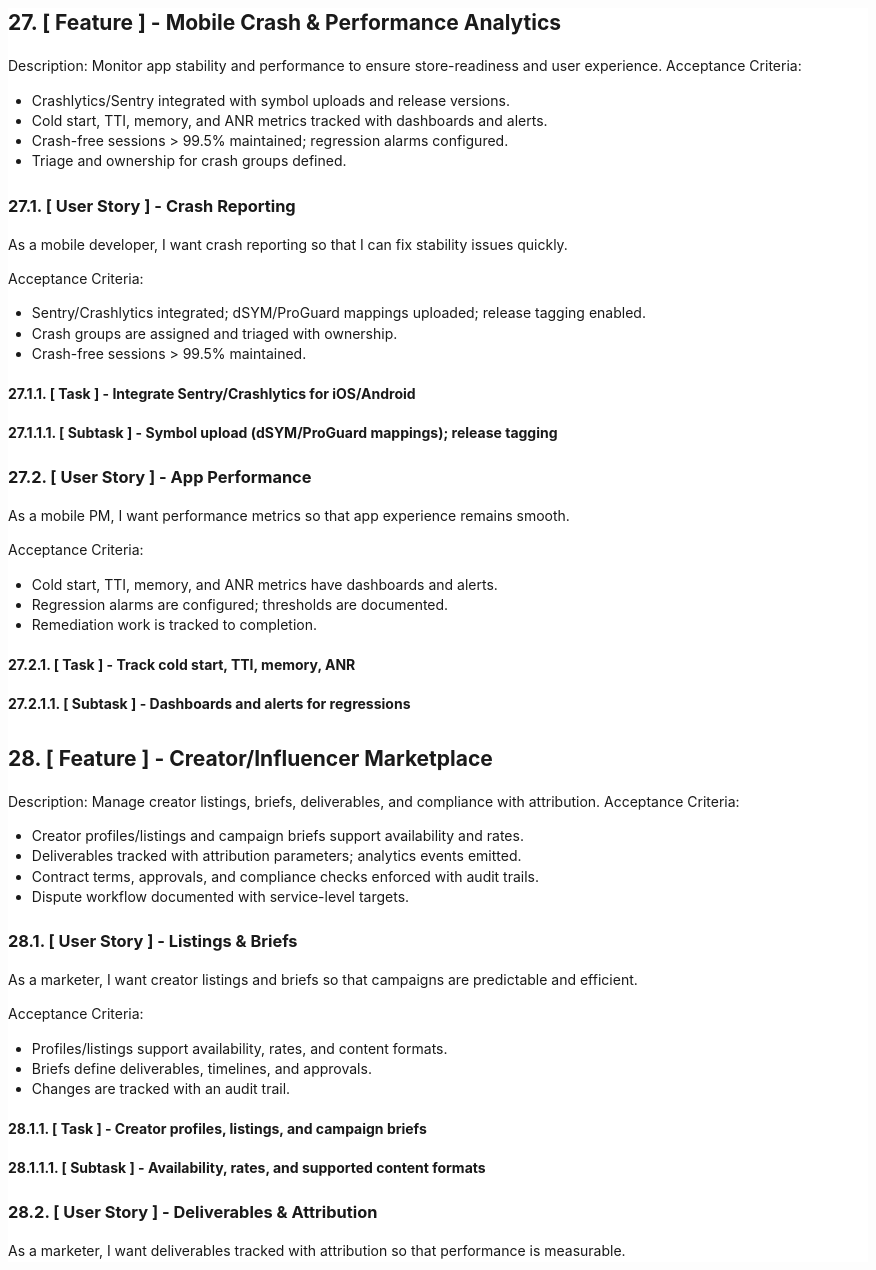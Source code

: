 ## 27. [ Feature ] - Mobile Crash & Performance Analytics
Description: Monitor app stability and performance to ensure store-readiness and user experience.
Acceptance Criteria:
- Crashlytics/Sentry integrated with symbol uploads and release versions.
- Cold start, TTI, memory, and ANR metrics tracked with dashboards and alerts.
- Crash-free sessions > 99.5% maintained; regression alarms configured.
- Triage and ownership for crash groups defined.

### 27.1. [ User Story ] - Crash Reporting
As a mobile developer, I want crash reporting so that I can fix stability issues quickly.

Acceptance Criteria:
- Sentry/Crashlytics integrated; dSYM/ProGuard mappings uploaded; release tagging enabled.
- Crash groups are assigned and triaged with ownership.
- Crash-free sessions > 99.5% maintained.
#### 27.1.1. [ Task ] - Integrate Sentry/Crashlytics for iOS/Android
**27.1.1.1. [ Subtask ] - Symbol upload (dSYM/ProGuard mappings); release tagging**

### 27.2. [ User Story ] - App Performance
As a mobile PM, I want performance metrics so that app experience remains smooth.

Acceptance Criteria:
- Cold start, TTI, memory, and ANR metrics have dashboards and alerts.
- Regression alarms are configured; thresholds are documented.
- Remediation work is tracked to completion.
#### 27.2.1. [ Task ] - Track cold start, TTI, memory, ANR
**27.2.1.1. [ Subtask ] - Dashboards and alerts for regressions**

## 28. [ Feature ] - Creator/Influencer Marketplace
Description: Manage creator listings, briefs, deliverables, and compliance with attribution.
Acceptance Criteria:
- Creator profiles/listings and campaign briefs support availability and rates.
- Deliverables tracked with attribution parameters; analytics events emitted.
- Contract terms, approvals, and compliance checks enforced with audit trails.
- Dispute workflow documented with service-level targets.

### 28.1. [ User Story ] - Listings & Briefs
As a marketer, I want creator listings and briefs so that campaigns are predictable and efficient.

Acceptance Criteria:
- Profiles/listings support availability, rates, and content formats.
- Briefs define deliverables, timelines, and approvals.
- Changes are tracked with an audit trail.
#### 28.1.1. [ Task ] - Creator profiles, listings, and campaign briefs
**28.1.1.1. [ Subtask ] - Availability, rates, and supported content formats**

### 28.2. [ User Story ] - Deliverables & Attribution
As a marketer, I want deliverables tracked with attribution so that performance is measurable.

